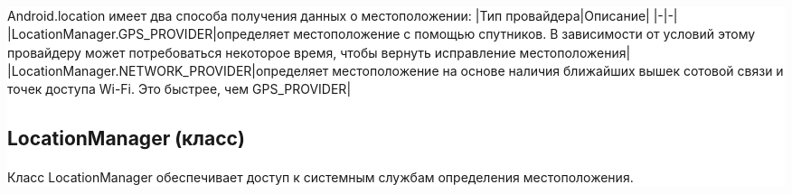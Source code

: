 



Android.location имеет два способа получения данных о местоположении:
|Тип провайдера|Описание|
|-|-|
|LocationManager.GPS_PROVIDER|определяет местоположение с помощью спутников. В зависимости от условий этому провайдеру может потребоваться некоторое время, чтобы вернуть исправление местоположения|
|LocationManager.NETWORK_PROVIDER|определяет местоположение на основе наличия ближайших вышек сотовой связи и точек доступа Wi-Fi. Это быстрее, чем GPS_PROVIDER|

## LocationManager (класс)
Класс LocationManager обеспечивает доступ к системным службам определения местоположения. 
